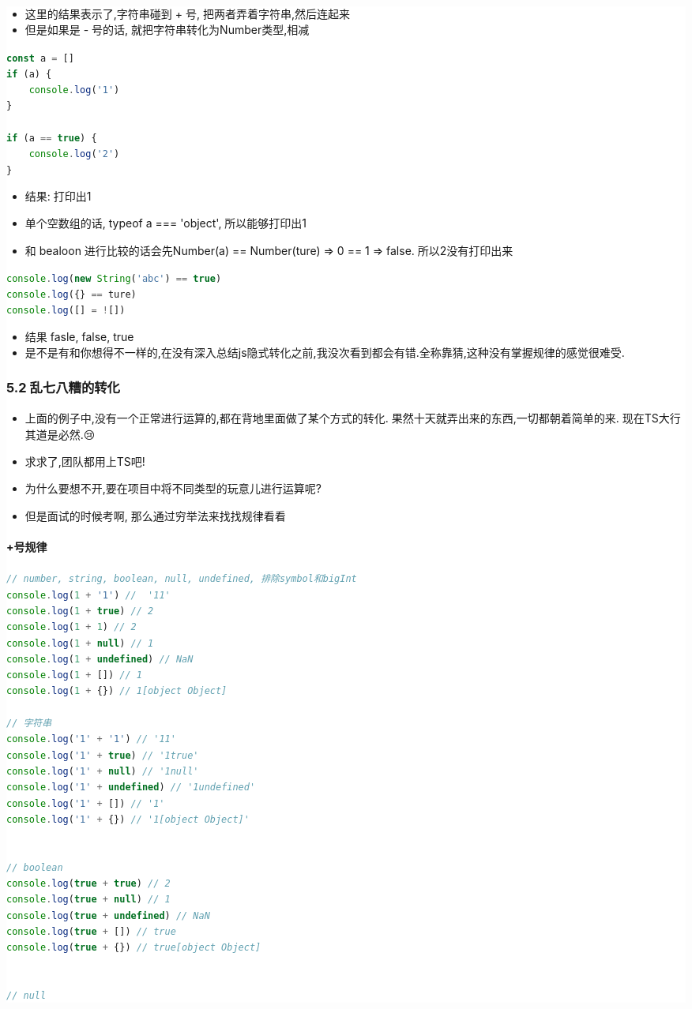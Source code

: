- 这里的结果表示了,字符串碰到 + 号, 把两者弄着字符串,然后连起来
- 但是如果是 - 号的话, 就把字符串转化为Number类型,相减

```js
const a = []
if (a) {
	console.log('1')
}

if (a == true) {
	console.log('2')
}
```

- 结果:
	打印出1

- 单个空数组的话, typeof a === 'object', 所以能够打印出1
- 和 bealoon 进行比较的话会先Number(a) == Number(ture) => 0 == 1 => false. 所以2没有打印出来

```js
console.log(new String('abc') == true)
console.log({} == ture) 
console.log([] = ![]) 
```

- 结果
	fasle, false, true
- 是不是有和你想得不一样的,在没有深入总结js隐式转化之前,我没次看到都会有错.全称靠猜,这种没有掌握规律的感觉很难受.


### 5.2 乱七八糟的转化
- 上面的例子中,没有一个正常进行运算的,都在背地里面做了某个方式的转化. 果然十天就弄出来的东西,一切都朝着简单的来. 现在TS大行其道是必然.😢
- 求求了,团队都用上TS吧!
- 为什么要想不开,要在项目中将不同类型的玩意儿进行运算呢?

- 但是面试的时候考啊, 那么通过穷举法来找找规律看看

#### +号规律

```js
// number, string, boolean, null, undefined, 排除symbol和bigInt
console.log(1 + '1') //  '11'
console.log(1 + true) // 2
console.log(1 + 1) // 2
console.log(1 + null) // 1
console.log(1 + undefined) // NaN
console.log(1 + []) // 1
console.log(1 + {}) // 1[object Object]

// 字符串
console.log('1' + '1') // '11'
console.log('1' + true) // '1true'
console.log('1' + null) // '1null'
console.log('1' + undefined) // '1undefined'
console.log('1' + []) // '1'
console.log('1' + {}) // '1[object Object]'


// boolean
console.log(true + true) // 2
console.log(true + null) // 1
console.log(true + undefined) // NaN
console.log(true + []) // true
console.log(true + {}) // true[object Object]


// null
```